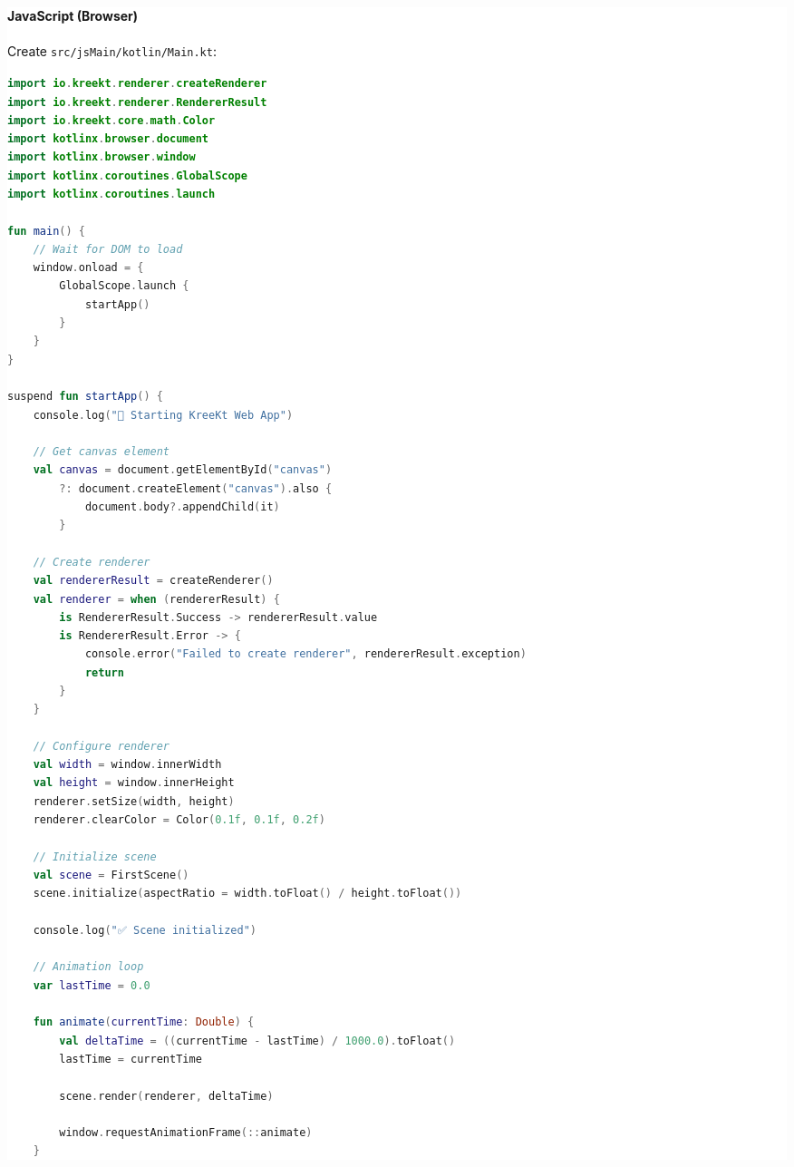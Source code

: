 #### JavaScript (Browser)

Create `src/jsMain/kotlin/Main.kt`:

```kotlin
import io.kreekt.renderer.createRenderer
import io.kreekt.renderer.RendererResult
import io.kreekt.core.math.Color
import kotlinx.browser.document
import kotlinx.browser.window
import kotlinx.coroutines.GlobalScope
import kotlinx.coroutines.launch

fun main() {
    // Wait for DOM to load
    window.onload = {
        GlobalScope.launch {
            startApp()
        }
    }
}

suspend fun startApp() {
    console.log("🚀 Starting KreeKt Web App")

    // Get canvas element
    val canvas = document.getElementById("canvas")
        ?: document.createElement("canvas").also {
            document.body?.appendChild(it)
        }

    // Create renderer
    val rendererResult = createRenderer()
    val renderer = when (rendererResult) {
        is RendererResult.Success -> rendererResult.value
        is RendererResult.Error -> {
            console.error("Failed to create renderer", rendererResult.exception)
            return
        }
    }

    // Configure renderer
    val width = window.innerWidth
    val height = window.innerHeight
    renderer.setSize(width, height)
    renderer.clearColor = Color(0.1f, 0.1f, 0.2f)

    // Initialize scene
    val scene = FirstScene()
    scene.initialize(aspectRatio = width.toFloat() / height.toFloat())

    console.log("✅ Scene initialized")

    // Animation loop
    var lastTime = 0.0

    fun animate(currentTime: Double) {
        val deltaTime = ((currentTime - lastTime) / 1000.0).toFloat()
        lastTime = currentTime

        scene.render(renderer, deltaTime)

        window.requestAnimationFrame(::animate)
    }
```